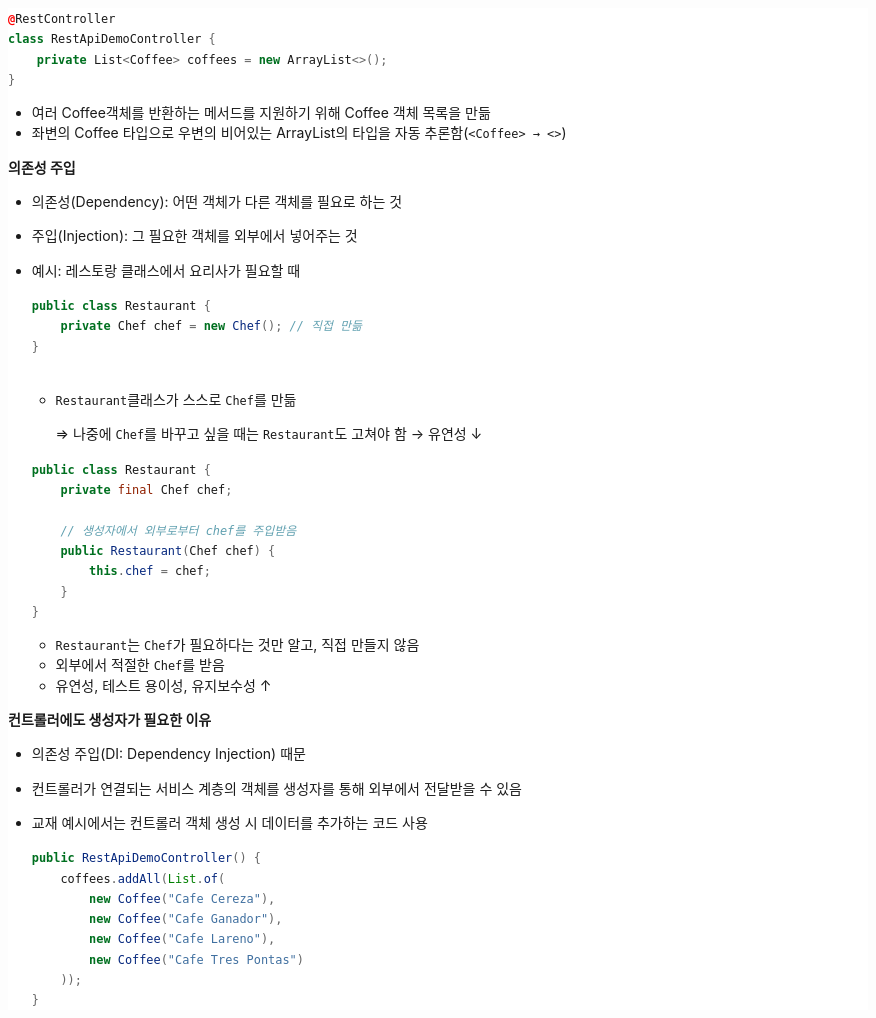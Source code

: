 ```cpp
@RestController
class RestApiDemoController {
	private List<Coffee> coffees = new ArrayList<>();
}
```

- 여러 Coffee객체를 반환하는 메서드를 지원하기 위해 Coffee 객체 목록을 만듦
- 좌변의 Coffee 타입으로 우변의 비어있는 ArrayList의 타입을 자동 추론함(`<Coffee> → <>`)

**의존성 주입**

- 의존성(Dependency): 어떤 객체가 다른 객체를 필요로 하는 것
- 주입(Injection): 그 필요한 객체를 외부에서 넣어주는 것
- 예시: 레스토랑 클래스에서 요리사가 필요할 때
    
    ```java
    public class Restaurant {
    	private Chef chef = new Chef(); // 직접 만듦
    }
    	
    ```
    
    - `Restaurant`클래스가 스스로 `Chef`를 만듦
        
        ⇒ 나중에 `Chef`를 바꾸고 싶을 때는 `Restaurant`도 고쳐야 함 → 유연성 ↓
        
    
    ```java
    public class Restaurant {
    	private final Chef chef;
    	
    	// 생성자에서 외부로부터 chef를 주입받음
    	public Restaurant(Chef chef) {
    		this.chef = chef;
    	}
    }
    ```
    
    - `Restaurant`는 `Chef`가 필요하다는 것만 알고, 직접 만들지 않음
    - 외부에서 적절한 `Chef`를 받음
    - 유연성, 테스트 용이성, 유지보수성 ↑

**컨트롤러에도 생성자가 필요한 이유**

- 의존성 주입(DI: Dependency Injection) 때문
- 컨트롤러가 연결되는 서비스 계층의 객체를 생성자를 통해 외부에서 전달받을 수 있음
- 교재 예시에서는 컨트롤러 객체 생성 시 데이터를 추가하는 코드 사용
    
    ```java
    public RestApiDemoController() {
    	coffees.addAll(List.of(
    		new Coffee("Cafe Cereza"),
    		new Coffee("Cafe Ganador"),
    		new Coffee("Cafe Lareno"),
    		new Coffee("Cafe Tres Pontas")
    	));
    }
    ```
    